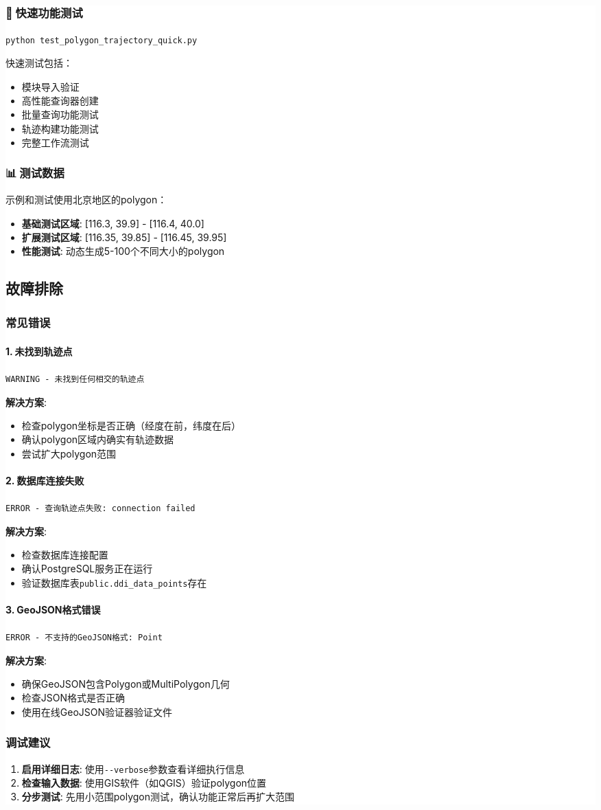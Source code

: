 ### 🔧 快速功能测试
```bash
python test_polygon_trajectory_quick.py
```

快速测试包括：
- 模块导入验证
- 高性能查询器创建
- 批量查询功能测试
- 轨迹构建功能测试
- 完整工作流测试

### 📊 测试数据
示例和测试使用北京地区的polygon：
- **基础测试区域**: [116.3, 39.9] - [116.4, 40.0]
- **扩展测试区域**: [116.35, 39.85] - [116.45, 39.95]
- **性能测试**: 动态生成5-100个不同大小的polygon

## 故障排除

### 常见错误

#### 1. 未找到轨迹点
```
WARNING - 未找到任何相交的轨迹点
```
**解决方案**:
- 检查polygon坐标是否正确（经度在前，纬度在后）
- 确认polygon区域内确实有轨迹数据
- 尝试扩大polygon范围

#### 2. 数据库连接失败
```
ERROR - 查询轨迹点失败: connection failed
```
**解决方案**:
- 检查数据库连接配置
- 确认PostgreSQL服务正在运行
- 验证数据库表`public.ddi_data_points`存在

#### 3. GeoJSON格式错误
```
ERROR - 不支持的GeoJSON格式: Point
```
**解决方案**:
- 确保GeoJSON包含Polygon或MultiPolygon几何
- 检查JSON格式是否正确
- 使用在线GeoJSON验证器验证文件

### 调试建议

1. **启用详细日志**: 使用`--verbose`参数查看详细执行信息
2. **检查输入数据**: 使用GIS软件（如QGIS）验证polygon位置
3. **分步测试**: 先用小范围polygon测试，确认功能正常后再扩大范围

